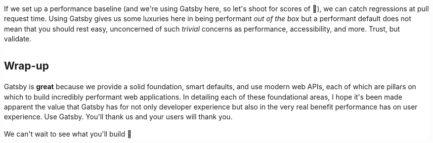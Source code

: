 If we set up a performance baseline (and we're using Gatsby here, so let's shoot for scores of 💯), we can catch regressions at pull request time. Using Gatsby gives us some luxuries here in being performant _out of the box_ but a performant default does not mean that you should rest easy, unconcerned of such _trivial_ concerns as performance, accessibility, and more. Trust, but validate.

## Wrap-up

Gatsby is **great** because we provide a solid foundation, smart defaults, and use modern web APIs, each of which are pillars on which to build incredibly performant web applications. In detailing each of these foundational areas, I hope it's been made apparent the value that Gatsby has for not only developer experience but also in the very real benefit performance has on user experience. Use Gatsby. You'll thank us and your users will thank you.

We can't wait to see what you'll build 💜
